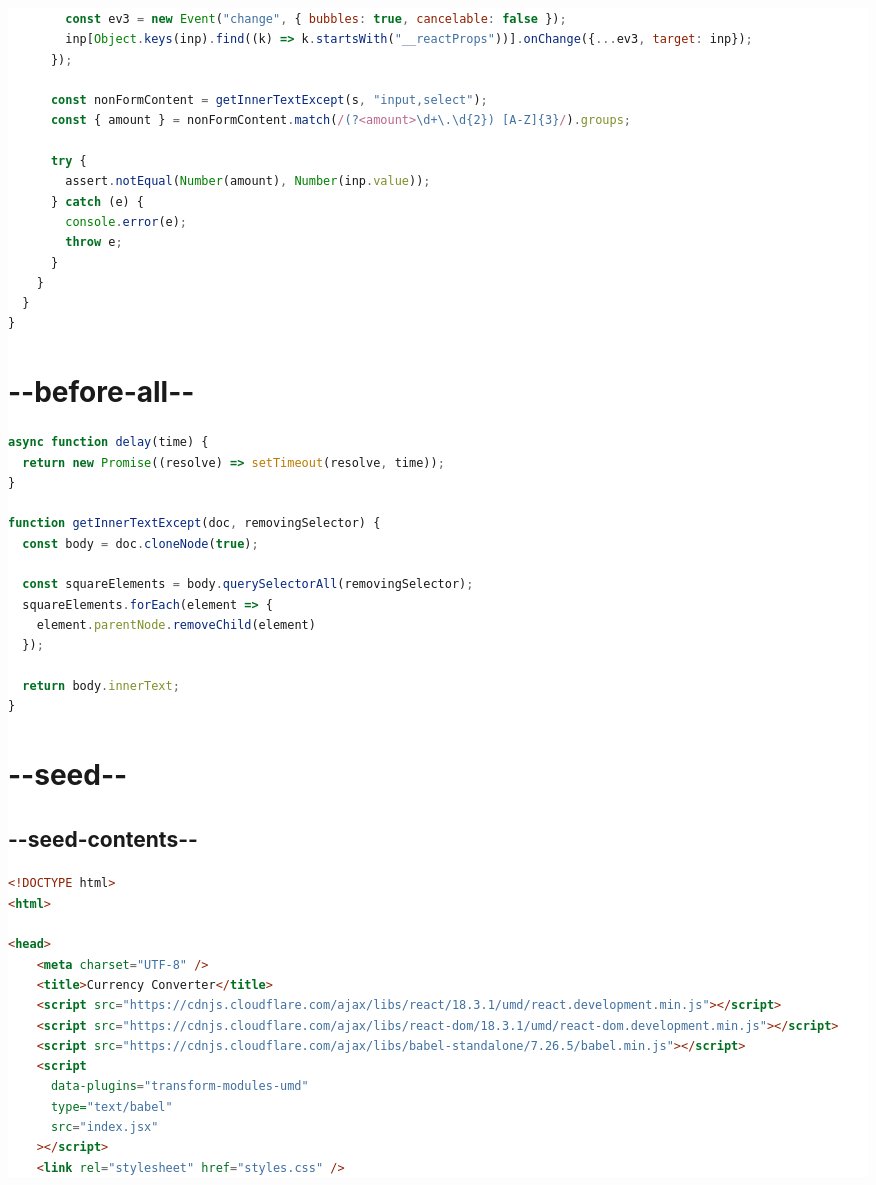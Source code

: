 ```js
        const ev3 = new Event("change", { bubbles: true, cancelable: false });
        inp[Object.keys(inp).find((k) => k.startsWith("__reactProps"))].onChange({...ev3, target: inp});
      });

      const nonFormContent = getInnerTextExcept(s, "input,select");
      const { amount } = nonFormContent.match(/(?<amount>\d+\.\d{2}) [A-Z]{3}/).groups;

      try {
        assert.notEqual(Number(amount), Number(inp.value));
      } catch (e) {
        console.error(e);
        throw e;
      }
    }
  }
}
```

# --before-all--

```js
async function delay(time) {
  return new Promise((resolve) => setTimeout(resolve, time));
}

function getInnerTextExcept(doc, removingSelector) {
  const body = doc.cloneNode(true);

  const squareElements = body.querySelectorAll(removingSelector);
  squareElements.forEach(element => {
    element.parentNode.removeChild(element)
  });

  return body.innerText;
}
```

# --seed--

## --seed-contents--

```html
<!DOCTYPE html>
<html>

<head>
    <meta charset="UTF-8" />
    <title>Currency Converter</title>
    <script src="https://cdnjs.cloudflare.com/ajax/libs/react/18.3.1/umd/react.development.min.js"></script>
    <script src="https://cdnjs.cloudflare.com/ajax/libs/react-dom/18.3.1/umd/react-dom.development.min.js"></script>
    <script src="https://cdnjs.cloudflare.com/ajax/libs/babel-standalone/7.26.5/babel.min.js"></script>
    <script
      data-plugins="transform-modules-umd"
      type="text/babel"
      src="index.jsx"
    ></script>
    <link rel="stylesheet" href="styles.css" />
```